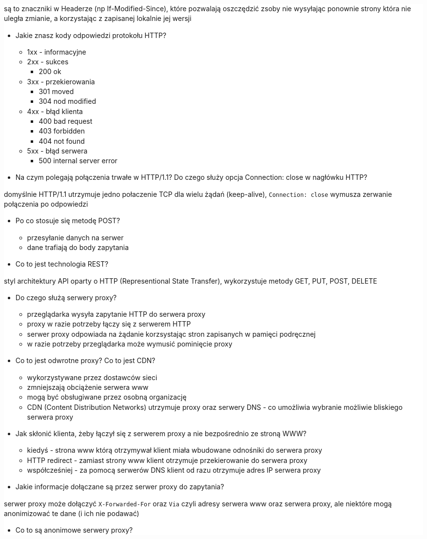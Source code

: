 są to znaczniki w Headerze (np If-Modified-Since), które pozwalają oszczędzić zsoby nie wysyłając ponownie strony która nie uległa zmianie, a korzystając z zapisanej lokalnie jej wersji

- Jakie znasz kody odpowiedzi protokołu HTTP?  
    - 1xx - informacyjne
    - 2xx - sukces
        - 200 ok
    - 3xx - przekierowania
        - 301 moved
        - 304 nod modified
    - 4xx - błąd klienta
        - 400 bad request
        - 403 forbidden
        - 404 not found
    - 5xx - błąd serwera
        - 500 internal server error

- Na czym polegają połączenia trwałe w HTTP/1.1? Do czego służy opcja Connection: close w nagłówku HTTP?  

domyślnie HTTP/1.1 utrzymuje jedno połaczenie TCP dla wielu żądań (keep-alive), `Connection: close` wymusza zerwanie połączenia po odpowiedzi

- Po co stosuje się metodę POST?  
    - przesyłanie danych na serwer
    - dane trafiają do body zapytania

- Co to jest technologia REST?  

styl architektury API oparty o HTTP (Representional State Transfer), wykorzystuje metody GET, PUT, POST, DELETE

- Do czego służą serwery proxy?  
    - przeglądarka wysyła zapytanie HTTP do serwera proxy
    - proxy w razie potrzeby łączy się z serwerem HTTP
    - serwer proxy odpowiada na żądanie korzsystając stron zapisanych w pamięci podręcznej
    - w razie potrzeby przeglądarka może wymusić pominięcie proxy

- Co to jest odwrotne proxy? Co to jest CDN?  
    - wykorzystywane przez dostawców sieci
    - zmniejszają obciążenie serwera www
    - mogą być obsługiwane przez osobną organizację
    - CDN (Content Distribution Networks) utrzymuje proxy oraz serwery DNS - co umożliwia wybranie możliwie bliskiego serwera proxy

- Jak skłonić klienta, żeby łączył się z serwerem proxy a nie bezpośrednio ze stroną WWW?  
     - kiedyś - strona www którą otrzymywał klient miała wbudowane odnośniki do serwera proxy
     - HTTP redirect - zamiast strony www klient otrzymuje przekierowanie do serwera proxy
     - współcześniej - za pomocą serwerów DNS klient od razu otrzymuje adres IP serwera proxy

- Jakie informacje dołączane są przez serwer proxy do zapytania?  

serwer proxy może dołączyć `X-Forwarded-For` oraz `Via` czyli adresy serwera www oraz serwera proxy, ale niektóre mogą anonimizować te dane (i ich nie podawać)

- Co to są anonimowe serwery proxy?  
